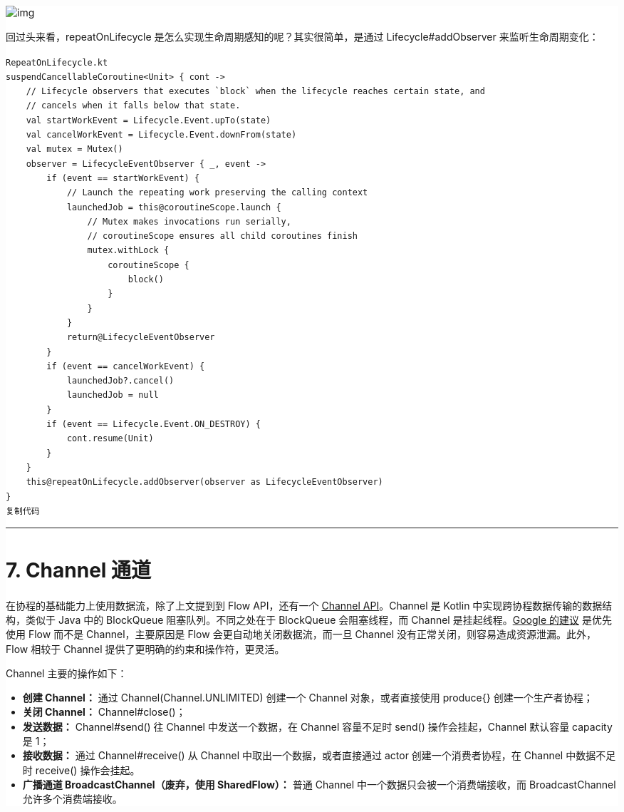 ![img](../../../../art/3ff0ab673fe34da8890cbdc08db52f4btplv-k3u1fbpfcp-zoom-in-crop-mark1304000.awebp)

回过头来看，repeatOnLifecycle 是怎么实现生命周期感知的呢？其实很简单，是通过 Lifecycle#addObserver 来监听生命周期变化：

```
RepeatOnLifecycle.kt
suspendCancellableCoroutine<Unit> { cont ->
    // Lifecycle observers that executes `block` when the lifecycle reaches certain state, and
    // cancels when it falls below that state.
    val startWorkEvent = Lifecycle.Event.upTo(state)
    val cancelWorkEvent = Lifecycle.Event.downFrom(state)
    val mutex = Mutex()
    observer = LifecycleEventObserver { _, event ->
        if (event == startWorkEvent) {
            // Launch the repeating work preserving the calling context
            launchedJob = this@coroutineScope.launch {
                // Mutex makes invocations run serially,
                // coroutineScope ensures all child coroutines finish
                mutex.withLock {
                    coroutineScope {
                        block()
                    }
                }
            }
            return@LifecycleEventObserver
        }
        if (event == cancelWorkEvent) {
            launchedJob?.cancel()
            launchedJob = null
        }
        if (event == Lifecycle.Event.ON_DESTROY) {
            cont.resume(Unit)
        }
    }
    this@repeatOnLifecycle.addObserver(observer as LifecycleEventObserver)
}
复制代码
```

------

# 7. Channel 通道

在协程的基础能力上使用数据流，除了上文提到到 Flow API，还有一个 [Channel API](https://link.juejin.cn/?target=https%3A%2F%2Fkotlinlang.org%2Fdocs%2Fchannels.html)。Channel 是 Kotlin 中实现跨协程数据传输的数据结构，类似于 Java 中的 BlockQueue 阻塞队列。不同之处在于 BlockQueue 会阻塞线程，而 Channel 是挂起线程。[Google 的建议](https://juejin.cn/post/6844904153181847566#heading-0) 是优先使用 Flow 而不是 Channel，主要原因是 Flow 会更自动地关闭数据流，而一旦 Channel 没有正常关闭，则容易造成资源泄漏。此外，Flow 相较于 Channel 提供了更明确的约束和操作符，更灵活。

Channel 主要的操作如下：

- **创建 Channel：** 通过 Channel(Channel.UNLIMITED) 创建一个 Channel 对象，或者直接使用 produce{} 创建一个生产者协程；
- **关闭 Channel：** Channel#close()；
- **发送数据：** Channel#send() 往 Channel 中发送一个数据，在 Channel 容量不足时 send() 操作会挂起，Channel 默认容量 capacity 是 1；
- **接收数据：** 通过 Channel#receive() 从 Channel 中取出一个数据，或者直接通过 actor 创建一个消费者协程，在 Channel 中数据不足时 receive() 操作会挂起。
- **广播通道 BroadcastChannel（废弃，使用 SharedFlow）：** 普通 Channel 中一个数据只会被一个消费端接收，而 BroadcastChannel 允许多个消费端接收。
